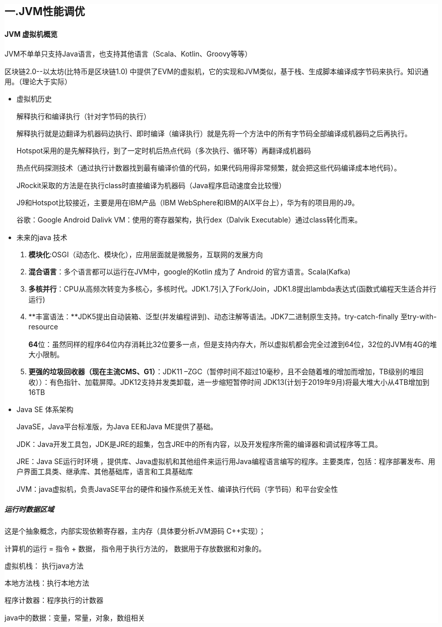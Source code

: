 ## 一.JVM性能调优

#### JVM 虚拟机概览

JVM不单单只支持Java语言，也支持其他语言（Scala、Kotlin、Groovy等等）

区块链2.0--以太坊(比特币是区块链1.0) 中提供了EVM的虚拟机，它的实现和JVM类似，基于栈、生成脚本编译成字节码来执行。知识通用。（理论大于实际）

- 虚拟机历史

  解释执行和编译执行（针对字节码的执行）

  解释执行就是边翻译为机器码边执行、即时编译（编译执行）就是先将一个方法中的所有字节码全部编译成机器码之后再执行。

  Hotspot采用的是先解释执行，到了一定时机后热点代码（多次执行、循环等）再翻译成机器码

  热点代码探测技术（通过执行计数器找到最有编译价值的代码，如果代码用得非常频繁，就会把这些代码编译成本地代码）。

  JRockit采取的方法是在执行class时直接编译为机器码（Java程序启动速度会比较慢）

  J9和Hotspot比较接近，主要是用在IBM产品（IBM WebSphere和IBM的AIX平台上），华为有的项目用的J9。

  谷歌：Google Android Dalivk VM：使用的寄存器架构，执行dex（Dalvik Executable）通过class转化而来。

- 未来的java 技术

  1. **模块化**:OSGI（动态化、模块化），应用层面就是微服务，互联网的发展方向

  2. **混合语言**：多个语言都可以运行在JVM中，google的Kotlin 成为了 Android 的官方语言。Scala(Kafka)

  3. **多核并行**：CPU从高频次转变为多核心，多核时代。JDK1.7引入了Fork/Join，JDK1.8提出lambda表达式(函数式编程天生适合并行运行)

  4. **丰富语法：**JDK5提出自动装箱、泛型(并发编程讲到)、动态注解等语法。JDK7二进制原生支持。try-catch-finally 至try-with-resource

     **64**位：虽然同样的程序64位内存消耗比32位要多一点，但是支持内存大，所以虚拟机都会完全过渡到64位，32位的JVM有4G的堆大小限制。

  5. **更强的垃圾回收器（现在主流CMS、G1）**：JDK11 –ZGC（暂停时间不超过10毫秒，且不会随着堆的增加而增加，TB级别的堆回收））：有色指针、加载屏障。JDK12支持并发类卸载，进一步缩短暂停时间 JDK13(计划于2019年9月)将最大堆大小从4TB增加到16TB

- Java SE 体系架构

  JavaSE，Java平台标准版，为Java EE和Java ME提供了基础。

  JDK：Java开发工具包，JDK是JRE的超集，包含JRE中的所有内容，以及开发程序所需的编译器和调试程序等工具。

  JRE：Java SE运行时环境 ，提供库、Java虚拟机和其他组件来运行用Java编程语言编写的程序。主要类库，包括：程序部署发布、用户界面工具类、继承库、其他基础库，语言和工具基础库

  JVM：java虚拟机，负责JavaSE平台的硬件和操作系统无关性、编译执行代码（字节码）和平台安全性

##### 运行时数据区域

  这是个抽象概念，内部实现依赖寄存器，主内存（具体要分析JVM源码 C++实现）；

  计算机的运行 = 指令 + 数据， 指令用于执行方法的， 数据用于存放数据和对象的。

  虚拟机栈： 执行java方法

  本地方法栈：执行本地方法

  程序计数器：程序执行的计数器

  java中的数据：变量，常量，对象，数组相关
